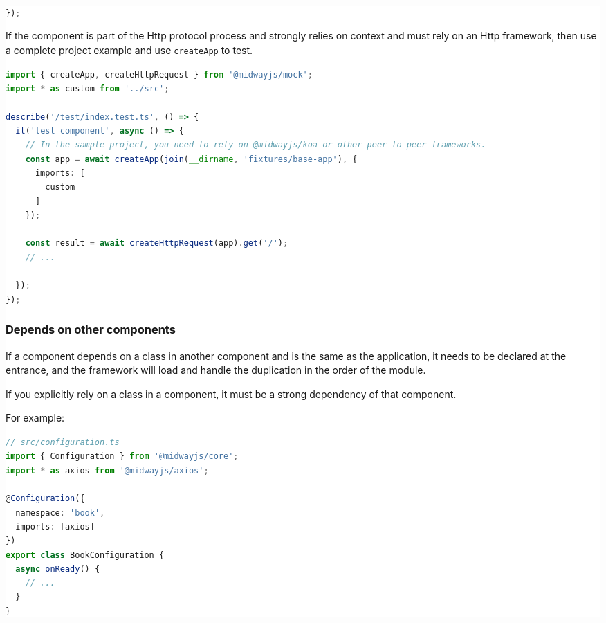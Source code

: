 ```typescript
});

```

If the component is part of the Http protocol process and strongly relies on context and must rely on an Http framework, then use a complete project example and use `createApp` to test.

```typescript
import { createApp, createHttpRequest } from '@midwayjs/mock';
import * as custom from '../src';

describe('/test/index.test.ts', () => {
  it('test component', async () => {
    // In the sample project, you need to rely on @midwayjs/koa or other peer-to-peer frameworks.
    const app = await createApp(join(__dirname, 'fixtures/base-app'), {
      imports: [
        custom
      ]
    });

    const result = await createHttpRequest(app).get('/');
    // ...

  });
});


```



### Depends on other components

If a component depends on a class in another component and is the same as the application, it needs to be declared at the entrance, and the framework will load and handle the duplication in the order of the module.

If you explicitly rely on a class in a component, it must be a strong dependency of that component.

For example:

```typescript
// src/configuration.ts
import { Configuration } from '@midwayjs/core';
import * as axios from '@midwayjs/axios';

@Configuration({
  namespace: 'book',
  imports: [axios]
})
export class BookConfiguration {
  async onReady() {
    // ...
  }
}
```
